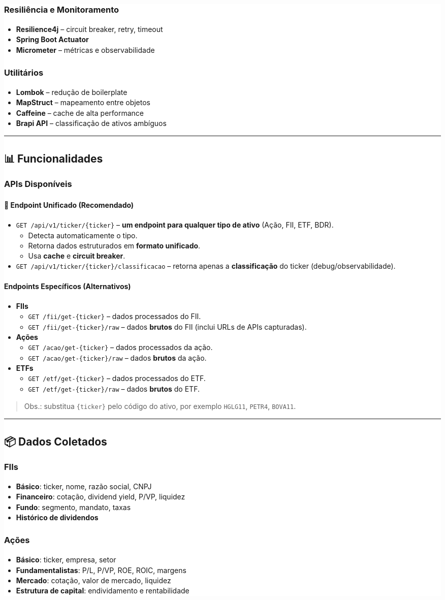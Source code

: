 ### Resiliência e Monitoramento
- **Resilience4j** – circuit breaker, retry, timeout
- **Spring Boot Actuator**
- **Micrometer** – métricas e observabilidade

### Utilitários
- **Lombok** – redução de boilerplate
- **MapStruct** – mapeamento entre objetos
- **Caffeine** – cache de alta performance
- **Brapi API** – classificação de ativos ambíguos

---

## 📊 Funcionalidades

### APIs Disponíveis

#### 🎯 Endpoint Unificado (Recomendado)
- `GET /api/v1/ticker/{ticker}` – **um endpoint para qualquer tipo de ativo** (Ação, FII, ETF, BDR).
  - Detecta automaticamente o tipo.
  - Retorna dados estruturados em **formato unificado**.
  - Usa **cache** e **circuit breaker**.
- `GET /api/v1/ticker/{ticker}/classificacao` – retorna apenas a **classificação** do ticker (debug/observabilidade).

#### Endpoints Específicos (Alternativos)
- **FIIs**
  - `GET /fii/get-{ticker}` – dados processados do FII.
  - `GET /fii/get-{ticker}/raw` – dados **brutos** do FII (inclui URLs de APIs capturadas).
- **Ações**
  - `GET /acao/get-{ticker}` – dados processados da ação.
  - `GET /acao/get-{ticker}/raw` – dados **brutos** da ação.
- **ETFs**
  - `GET /etf/get-{ticker}` – dados processados do ETF.
  - `GET /etf/get-{ticker}/raw` – dados **brutos** do ETF.

> Obs.: substitua `{ticker}` pelo código do ativo, por exemplo `HGLG11`, `PETR4`, `BOVA11`.

---

## 📦 Dados Coletados

### FIIs
- **Básico**: ticker, nome, razão social, CNPJ
- **Financeiro**: cotação, dividend yield, P/VP, liquidez
- **Fundo**: segmento, mandato, taxas
- **Histórico de dividendos**

### Ações
- **Básico**: ticker, empresa, setor
- **Fundamentalistas**: P/L, P/VP, ROE, ROIC, margens
- **Mercado**: cotação, valor de mercado, liquidez
- **Estrutura de capital**: endividamento e rentabilidade
